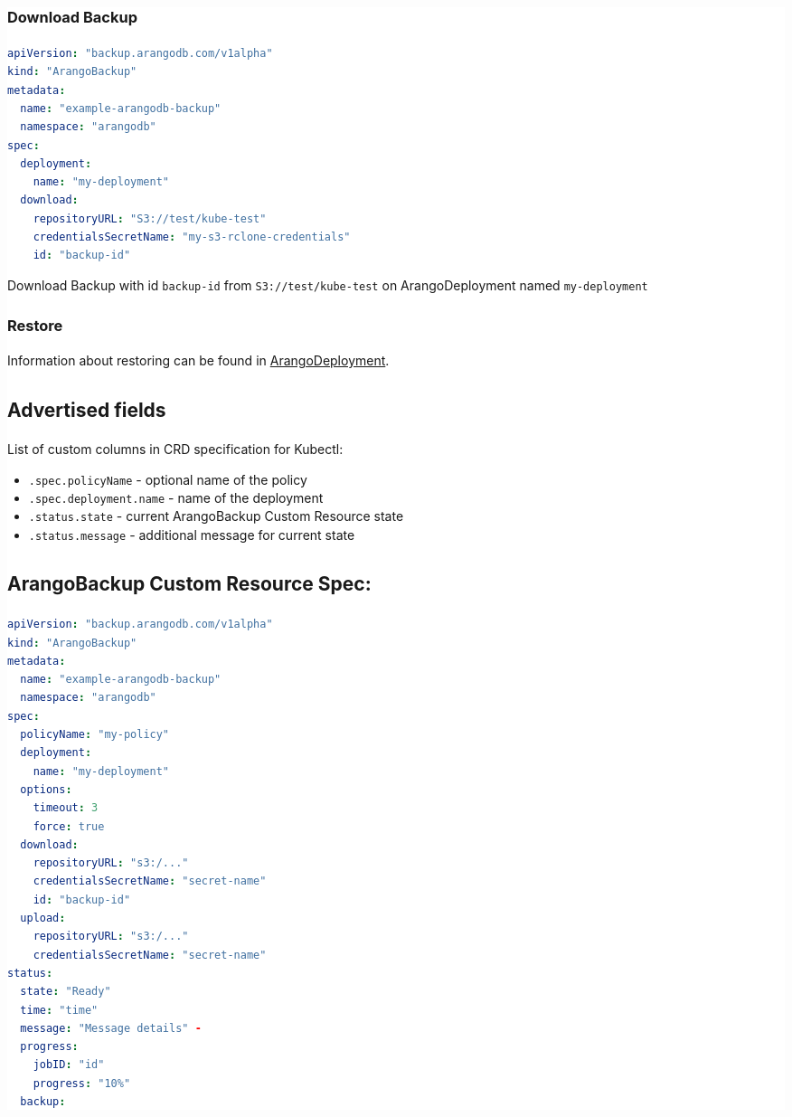 
### Download Backup


```yaml
apiVersion: "backup.arangodb.com/v1alpha"
kind: "ArangoBackup"
metadata:
  name: "example-arangodb-backup"
  namespace: "arangodb"
spec:
  deployment:
    name: "my-deployment"
  download:
    repositoryURL: "S3://test/kube-test"
    credentialsSecretName: "my-s3-rclone-credentials"
    id: "backup-id"
```

Download Backup with id `backup-id` from `S3://test/kube-test`  on ArangoDeployment named `my-deployment`

### Restore

Information about restoring can be found in [ArangoDeployment](deployment-kubernetes-deployment-resource.html).

## Advertised fields

List of custom columns in CRD specification for Kubectl:
- `.spec.policyName` - optional name of the policy
- `.spec.deployment.name` - name of the deployment
- `.status.state` - current ArangoBackup Custom Resource state
- `.status.message` - additional message for current state

## ArangoBackup Custom Resource Spec:

```yaml
apiVersion: "backup.arangodb.com/v1alpha"
kind: "ArangoBackup"
metadata:
  name: "example-arangodb-backup"
  namespace: "arangodb"
spec:
  policyName: "my-policy"
  deployment:
    name: "my-deployment"
  options:
    timeout: 3
    force: true
  download:
    repositoryURL: "s3:/..."
    credentialsSecretName: "secret-name"
    id: "backup-id"
  upload:
    repositoryURL: "s3:/..."
    credentialsSecretName: "secret-name"
status:
  state: "Ready"
  time: "time"
  message: "Message details" -
  progress:
    jobID: "id"
    progress: "10%"
  backup:
```